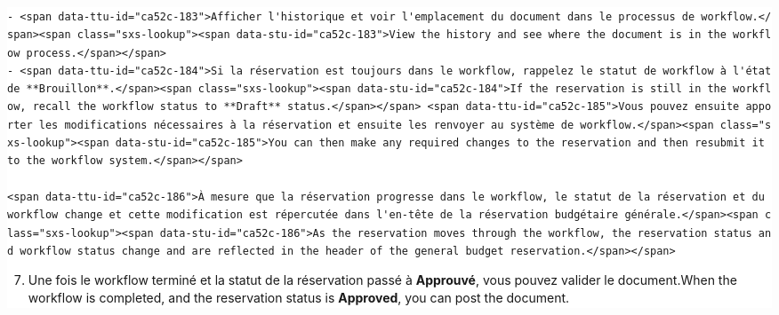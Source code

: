     - <span data-ttu-id="ca52c-183">Afficher l'historique et voir l'emplacement du document dans le processus de workflow.</span><span class="sxs-lookup"><span data-stu-id="ca52c-183">View the history and see where the document is in the workflow process.</span></span>
    - <span data-ttu-id="ca52c-184">Si la réservation est toujours dans le workflow, rappelez le statut de workflow à l'état de **Brouillon**.</span><span class="sxs-lookup"><span data-stu-id="ca52c-184">If the reservation is still in the workflow, recall the workflow status to **Draft** status.</span></span> <span data-ttu-id="ca52c-185">Vous pouvez ensuite apporter les modifications nécessaires à la réservation et ensuite les renvoyer au système de workflow.</span><span class="sxs-lookup"><span data-stu-id="ca52c-185">You can then make any required changes to the reservation and then resubmit it to the workflow system.</span></span>

    <span data-ttu-id="ca52c-186">À mesure que la réservation progresse dans le workflow, le statut de la réservation et du workflow change et cette modification est répercutée dans l'en-tête de la réservation budgétaire générale.</span><span class="sxs-lookup"><span data-stu-id="ca52c-186">As the reservation moves through the workflow, the reservation status and workflow status change and are reflected in the header of the general budget reservation.</span></span>

7. <span data-ttu-id="ca52c-187">Une fois le workflow terminé et la statut de la réservation passé à **Approuvé**, vous pouvez valider le document.</span><span class="sxs-lookup"><span data-stu-id="ca52c-187">When the workflow is completed, and the reservation status is **Approved**, you can post the document.</span></span>

